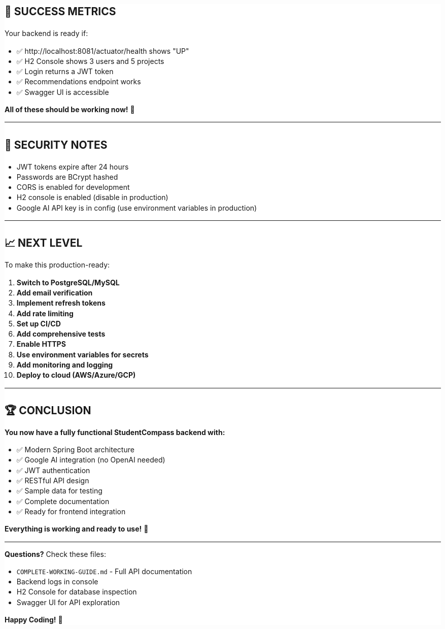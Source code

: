 ## 🎉 **SUCCESS METRICS**

Your backend is ready if:

- ✅ http://localhost:8081/actuator/health shows "UP"
- ✅ H2 Console shows 3 users and 5 projects
- ✅ Login returns a JWT token
- ✅ Recommendations endpoint works
- ✅ Swagger UI is accessible

**All of these should be working now!** 🚀

---

## 🔐 **SECURITY NOTES**

- JWT tokens expire after 24 hours
- Passwords are BCrypt hashed
- CORS is enabled for development
- H2 console is enabled (disable in production)
- Google AI API key is in config (use environment variables in production)

---

## 📈 **NEXT LEVEL**

To make this production-ready:

1. **Switch to PostgreSQL/MySQL**
2. **Add email verification**
3. **Implement refresh tokens**
4. **Add rate limiting**
5. **Set up CI/CD**
6. **Add comprehensive tests**
7. **Enable HTTPS**
8. **Use environment variables for secrets**
9. **Add monitoring and logging**
10. **Deploy to cloud (AWS/Azure/GCP)**

---

## 🏆 **CONCLUSION**

**You now have a fully functional StudentCompass backend with:**

- ✅ Modern Spring Boot architecture
- ✅ Google AI integration (no OpenAI needed)
- ✅ JWT authentication
- ✅ RESTful API design
- ✅ Sample data for testing
- ✅ Complete documentation
- ✅ Ready for frontend integration

**Everything is working and ready to use!** 🎉

---

**Questions?** Check these files:
- `COMPLETE-WORKING-GUIDE.md` - Full API documentation
- Backend logs in console
- H2 Console for database inspection
- Swagger UI for API exploration

**Happy Coding!** 🚀
